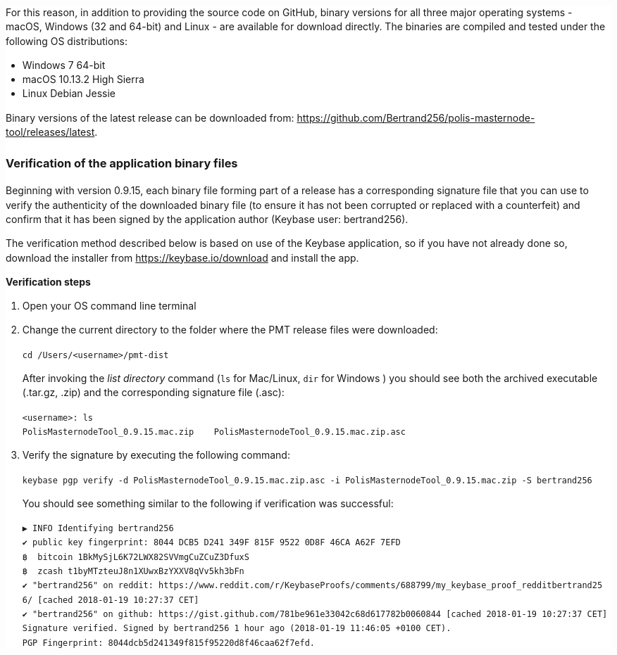 For this reason, in addition to providing the source code on GitHub, binary versions for all three major operating systems - macOS, Windows (32 and 64-bit) and Linux - are available for download directly. The binaries are compiled and tested under the following OS distributions:
* Windows 7 64-bit
* macOS 10.13.2 High Sierra
* Linux Debian Jessie

Binary versions of the latest release can be downloaded from: https://github.com/Bertrand256/polis-masternode-tool/releases/latest.

### Verification of the application binary files
Beginning with version 0.9.15, each binary file forming part of a release has a corresponding signature file that you can use to verify the authenticity of the downloaded binary file (to ensure it has not been corrupted or replaced with a counterfeit) and confirm that it has been signed by the application author (Keybase user: bertrand256).

The verification method described below is based on use of the Keybase application, so if you have not already done so, download the installer from https://keybase.io/download and install the app.

**Verification steps**

1. Open your OS command line terminal

2. Change the current directory to the folder where the PMT release files were downloaded:

   `cd /Users/<username>/pmt-dist`

   After invoking the *list directory* command (`ls` for Mac/Linux, `dir` for Windows ) you should see both the archived executable (.tar.gz, .zip) and the corresponding signature file (.asc):

   ```
   <username>: ls
   PolisMasternodeTool_0.9.15.mac.zip    PolisMasternodeTool_0.9.15.mac.zip.asc
   ```


3. Verify the signature by executing the following command:

   ```
   keybase pgp verify -d PolisMasternodeTool_0.9.15.mac.zip.asc -i PolisMasternodeTool_0.9.15.mac.zip -S bertrand256
   ```

   You should see something similar to the following if verification was successful:

   ```
   ▶ INFO Identifying bertrand256
   ✔ public key fingerprint: 8044 DCB5 D241 349F 815F 9522 0D8F 46CA A62F 7EFD
   ฿  bitcoin 1BkMySjL6K72LWX82SVVmgCuZCuZ3DfuxS
   ฿  zcash t1byMTzteuJ8n1XUwxBzYXXV8qVv5kh3bFn
   ✔ "bertrand256" on reddit: https://www.reddit.com/r/KeybaseProofs/comments/688799/my_keybase_proof_redditbertrand256/ [cached 2018-01-19 10:27:37 CET]
   ✔ "bertrand256" on github: https://gist.github.com/781be961e33042c68d617782b0060844 [cached 2018-01-19 10:27:37 CET]
   Signature verified. Signed by bertrand256 1 hour ago (2018-01-19 11:46:05 +0100 CET).
   PGP Fingerprint: 8044dcb5d241349f815f95220d8f46caa62f7efd.
   ```
